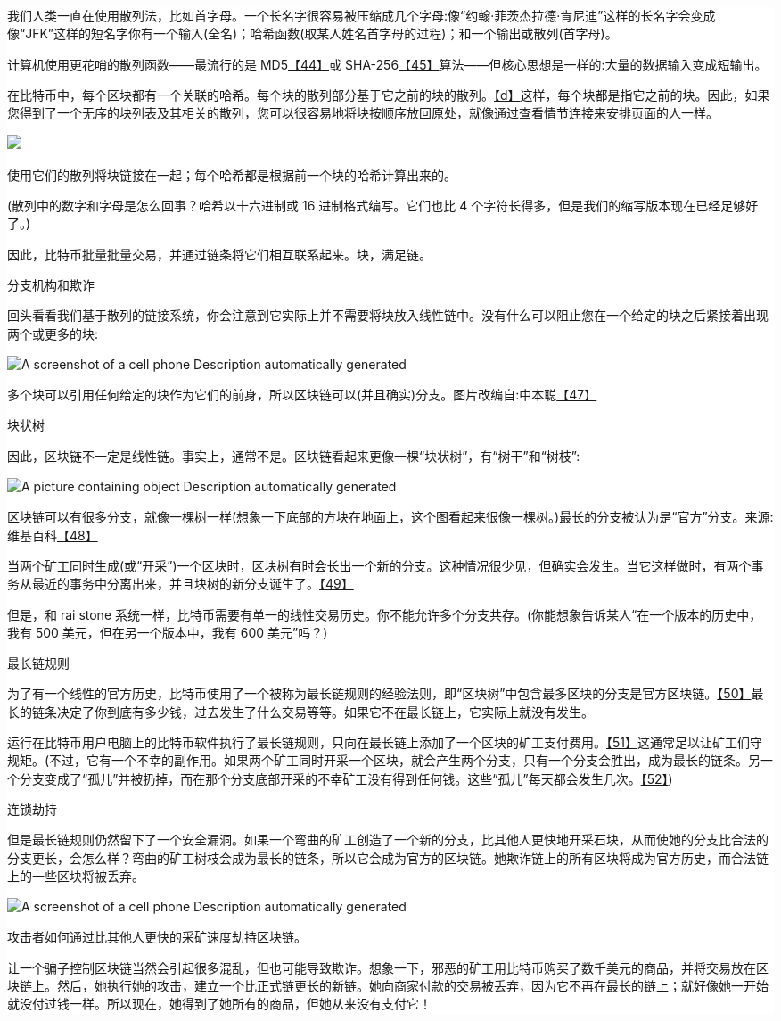 我们人类一直在使用散列法，比如首字母。一个长名字很容易被压缩成几个字母:像“约翰·菲茨杰拉德·肯尼迪”这样的长名字会变成像“JFK”这样的短名字你有一个输入(全名)；哈希函数(取某人姓名首字母的过程)；和一个输出或散列(首字母)。

计算机使用更花哨的散列函数——最流行的是 MD5[【44】](part0040.xhtml#a4K3)或 SHA-256[【45】](part0040.xhtml#a4K4)算法——但核心思想是一样的:大量的数据输入变成短输出。

在比特币中，每个区块都有一个关联的哈希。每个块的散列部分基于它之前的块的散列。[【d】](part0040.xhtml#a6PJ)这样，每个块都是指它之前的块。因此，如果您得到了一个无序的块列表及其相关的散列，您可以很容易地将块按顺序放回原处，就像通过查看情节连接来安排页面的人一样。

![](image_rsrc7FY.jpg)

使用它们的散列将块链接在一起；每个哈希都是根据前一个块的哈希计算出来的。

(散列中的数字和字母是怎么回事？哈希以十六进制或 16 进制格式编写。它们也比 4 个字符长得多，但是我们的缩写版本现在已经足够好了。)

因此，比特币批量批量交易，并通过链条将它们相互联系起来。块，满足链。

分支机构和欺诈

回头看看我们基于散列的链接系统，你会注意到它实际上并不需要将块放入线性链中。没有什么可以阻止您在一个给定的块之后紧接着出现两个或更多的块:

![A screenshot of a cell phone  Description automatically generated](image_rsrc7FZ.jpg)

多个块可以引用任何给定的块作为它们的前身，所以区块链可以(并且确实)分支。图片改编自:中本聪[【47】](part0040.xhtml#a6YA)

块状树

因此，区块链不一定是线性链。事实上，通常不是。区块链看起来更像一棵“块状树”，有“树干”和“树枝”:

![A picture containing object  Description automatically generated](image_rsrc7G0.jpg)

区块链可以有很多分支，就像一棵树一样(想象一下底部的方块在地面上，这个图看起来很像一棵树。)最长的分支被认为是“官方”分支。来源:维基百科[【48】](part0040.xhtml#a64G)

当两个矿工同时生成(或“开采”)一个区块时，区块树有时会长出一个新的分支。这种情况很少见，但确实会发生。当它这样做时，有两个事务从最近的事务中分离出来，并且块树的新分支诞生了。[【49】](part0040.xhtml#a75H)

但是，和 rai stone 系统一样，比特币需要有单一的线性交易历史。你不能允许多个分支共存。(你能想象告诉某人“在一个版本的历史中，我有 500 美元，但在另一个版本中，我有 600 美元”吗？)

最长链规则

为了有一个线性的官方历史，比特币使用了一个被称为最长链规则的经验法则，即“区块树”中包含最多区块的分支是官方区块链。[【50】](part0040.xhtml#a72T)最长的链条决定了你到底有多少钱，过去发生了什么交易等等。如果它不在最长链上，它实际上就没有发生。

运行在比特币用户电脑上的比特币软件执行了最长链规则，只向在最长链上添加了一个区块的矿工支付费用。[【51】](part0040.xhtml#a66K)这通常足以让矿工们守规矩。(不过，它有一个不幸的副作用。如果两个矿工同时开采一个区块，就会产生两个分支，只有一个分支会胜出，成为最长的链条。另一个分支变成了“孤儿”并被扔掉，而在那个分支底部开采的不幸矿工没有得到任何钱。这些“孤儿”每天都会发生几次。[【52】](part0040.xhtml#a66M))

连锁劫持

但是最长链规则仍然留下了一个安全漏洞。如果一个弯曲的矿工创造了一个新的分支，比其他人更快地开采石块，从而使她的分支比合法的分支更长，会怎么样？弯曲的矿工树枝会成为最长的链条，所以它会成为官方的区块链。她欺诈链上的所有区块将成为官方历史，而合法链上的一些区块将被丢弃。

![A screenshot of a cell phone  Description automatically generated](image_rsrc7G1.jpg)

攻击者如何通过比其他人更快的采矿速度劫持区块链。

让一个骗子控制区块链当然会引起很多混乱，但也可能导致欺诈。想象一下，邪恶的矿工用比特币购买了数千美元的商品，并将交易放在区块链上。然后，她执行她的攻击，建立一个比正式链更长的新链。她向商家付款的交易被丢弃，因为它不再在最长的链上；就好像她一开始就没付过钱一样。所以现在，她得到了她所有的商品，但她从来没有支付它！
